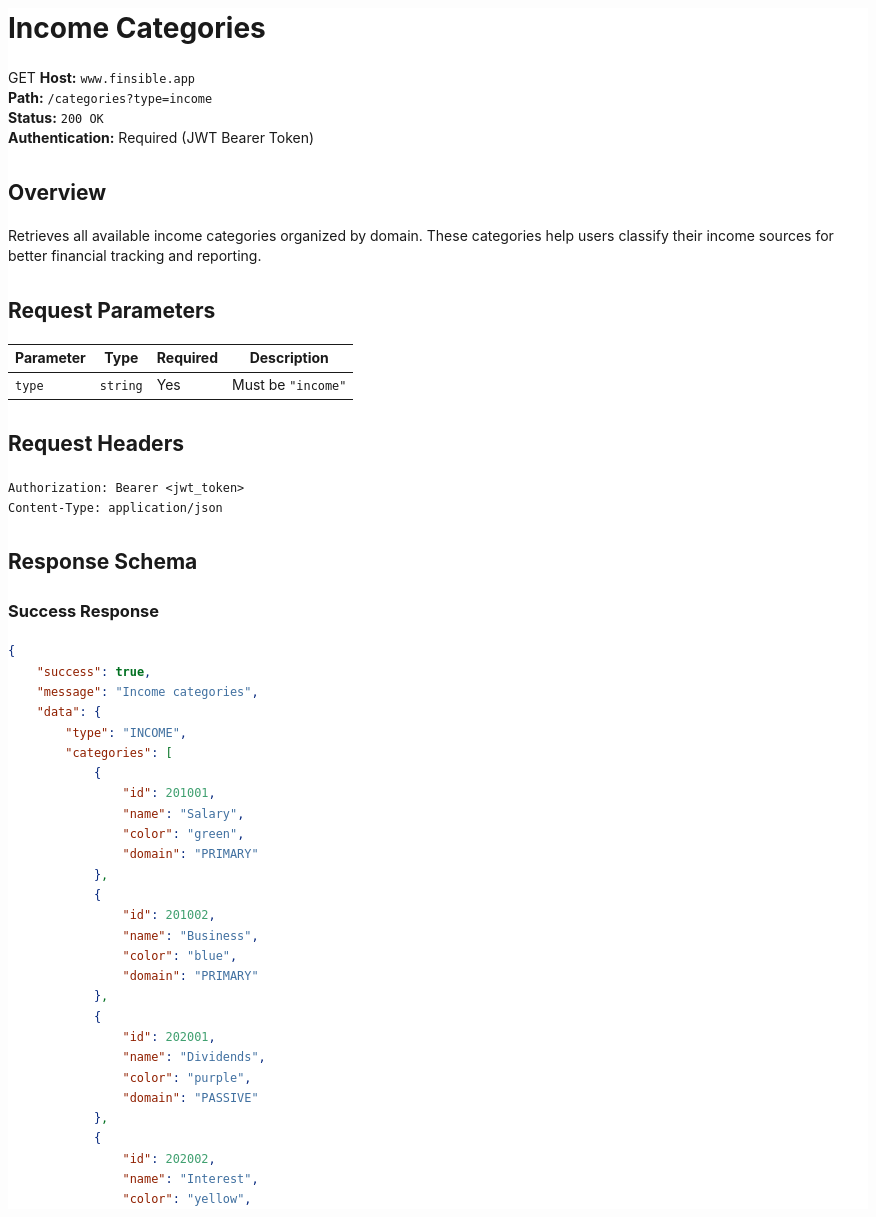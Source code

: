 # Income Categories

<div class="api-endpoint">
  <span class="api-method get">GET</span>
  <strong>Host:</strong> <code>www.finsible.app</code><br>
  <strong>Path:</strong> <code>/categories?type=income</code><br>
  <strong>Status:</strong> <code>200 OK</code><br>
  <strong>Authentication:</strong> Required (JWT Bearer Token)
</div>

## Overview

Retrieves all available income categories organized by domain. These categories help users classify their income sources for better financial tracking and reporting.

## Request Parameters

| Parameter | Type     | Required | Description        |
| --------- | -------- | -------- | ------------------ |
| `type`    | `string` | Yes      | Must be `"income"` |

## Request Headers

```http
Authorization: Bearer <jwt_token>
Content-Type: application/json
```

## Response Schema

### Success Response

```json
{
    "success": true,
    "message": "Income categories",
    "data": {
        "type": "INCOME",
        "categories": [
            {
                "id": 201001,
                "name": "Salary",
                "color": "green",
                "domain": "PRIMARY"
            },
            {
                "id": 201002,
                "name": "Business",
                "color": "blue",
                "domain": "PRIMARY"
            },
            {
                "id": 202001,
                "name": "Dividends",
                "color": "purple",
                "domain": "PASSIVE"
            },
            {
                "id": 202002,
                "name": "Interest",
                "color": "yellow",
```